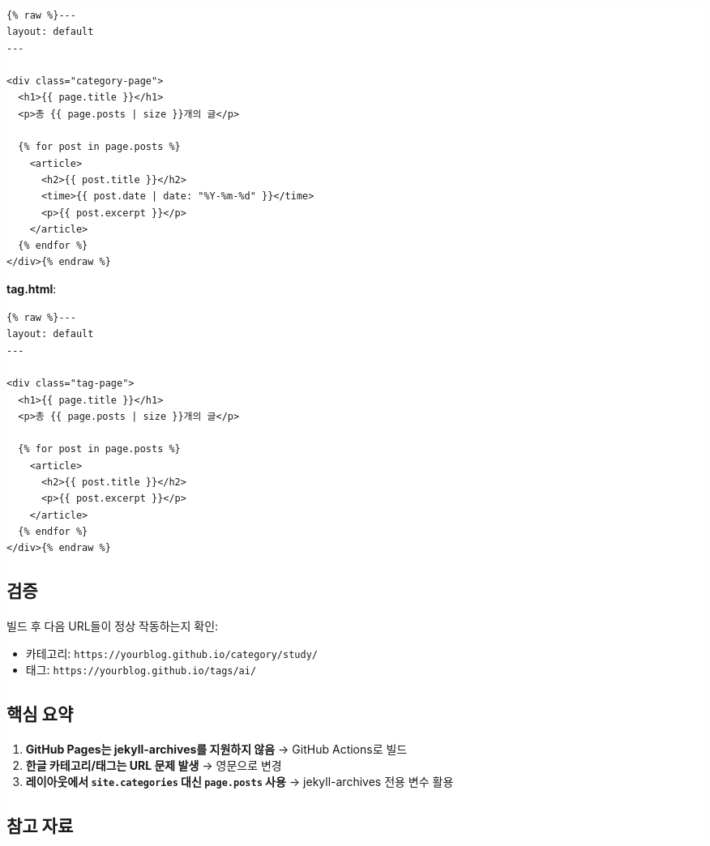 ```liquid
{% raw %}---
layout: default
---

<div class="category-page">
  <h1>{{ page.title }}</h1>
  <p>총 {{ page.posts | size }}개의 글</p>

  {% for post in page.posts %}
    <article>
      <h2>{{ post.title }}</h2>
      <time>{{ post.date | date: "%Y-%m-%d" }}</time>
      <p>{{ post.excerpt }}</p>
    </article>
  {% endfor %}
</div>{% endraw %}
```

**tag.html**:

```liquid
{% raw %}---
layout: default
---

<div class="tag-page">
  <h1>{{ page.title }}</h1>
  <p>총 {{ page.posts | size }}개의 글</p>

  {% for post in page.posts %}
    <article>
      <h2>{{ post.title }}</h2>
      <p>{{ post.excerpt }}</p>
    </article>
  {% endfor %}
</div>{% endraw %}
```

## 검증

빌드 후 다음 URL들이 정상 작동하는지 확인:

- 카테고리: `https://yourblog.github.io/category/study/`
- 태그: `https://yourblog.github.io/tags/ai/`

## 핵심 요약

1. **GitHub Pages는 jekyll-archives를 지원하지 않음** → GitHub Actions로 빌드
2. **한글 카테고리/태그는 URL 문제 발생** → 영문으로 변경
3. **레이아웃에서 `site.categories` 대신 `page.posts` 사용** → jekyll-archives 전용 변수 활용

## 참고 자료
